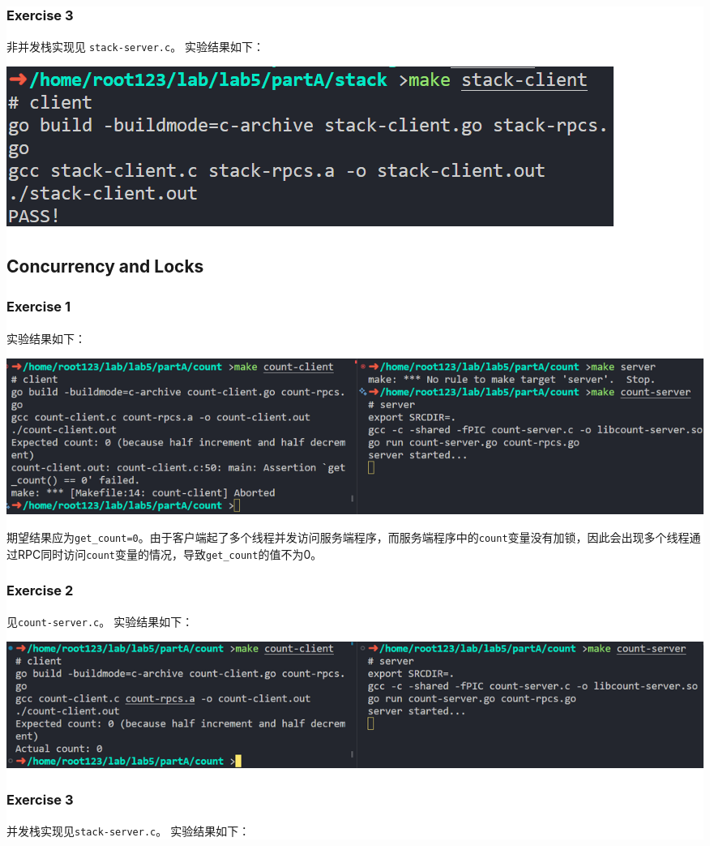 ### Exercise 3
非并发栈实现见 `stack-server.c`。
实验结果如下：

![Alt text](./pic/partA/image-2.png)

## Concurrency and Locks
### Exercise 1
实验结果如下：

![Alt text](./pic/partA/image-4.png)

期望结果应为`get_count=0`。由于客户端起了多个线程并发访问服务端程序，而服务端程序中的`count`变量没有加锁，因此会出现多个线程通过RPC同时访问`count`变量的情况，导致`get_count`的值不为0。
### Exercise 2
见`count-server.c`。
实验结果如下：

![Alt text](./pic/partA/image-5.png)
### Exercise 3
并发栈实现见`stack-server.c`。
实验结果如下：
